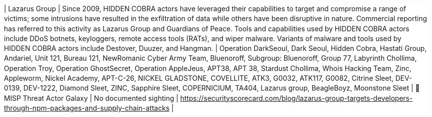 | Lazarus Group       | Since 2009, HIDDEN COBRA actors have leveraged their capabilities to target and compromise a range of victims; some intrusions have resulted in the exfiltration of data while others have been disruptive in nature. Commercial reporting has referred to this activity as Lazarus Group and Guardians of Peace. Tools and capabilities used by HIDDEN COBRA actors include DDoS botnets, keyloggers, remote access tools (RATs), and wiper malware. Variants of malware and tools used by HIDDEN COBRA actors include Destover, Duuzer, and Hangman.                                                                                                                                                                                                                                                                                                                                                                                                                                                                                                                                                                                                                                                                                                                                                                                                                                                                                                                                                                                                                                                                                                                                                                                                                                                                                                                                                                                                                                                                                                                                                                                                                                                                                                                                                             | Operation DarkSeoul, Dark Seoul, Hidden Cobra, Hastati Group, Andariel, Unit 121, Bureau 121, NewRomanic Cyber Army Team, Bluenoroff, Subgroup: Bluenoroff, Group 77, Labyrinth Chollima, Operation Troy, Operation GhostSecret, Operation AppleJeus, APT38, APT 38, Stardust Chollima, Whois Hacking Team, Zinc, Appleworm, Nickel Academy, APT-C-26, NICKEL GLADSTONE, COVELLITE, ATK3, G0032, ATK117, G0082, Citrine Sleet, DEV-0139, DEV-1222, Diamond Sleet, ZINC, Sapphire Sleet, COPERNICIUM, TA404, Lazarus group, BeagleBoyz, Moonstone Sleet | 🌌 MISP Threat Actor Galaxy | No documented sighting                                                                                                             | https://securityscorecard.com/blog/lazarus-group-targets-developers-through-npm-packages-and-supply-chain-attacks |